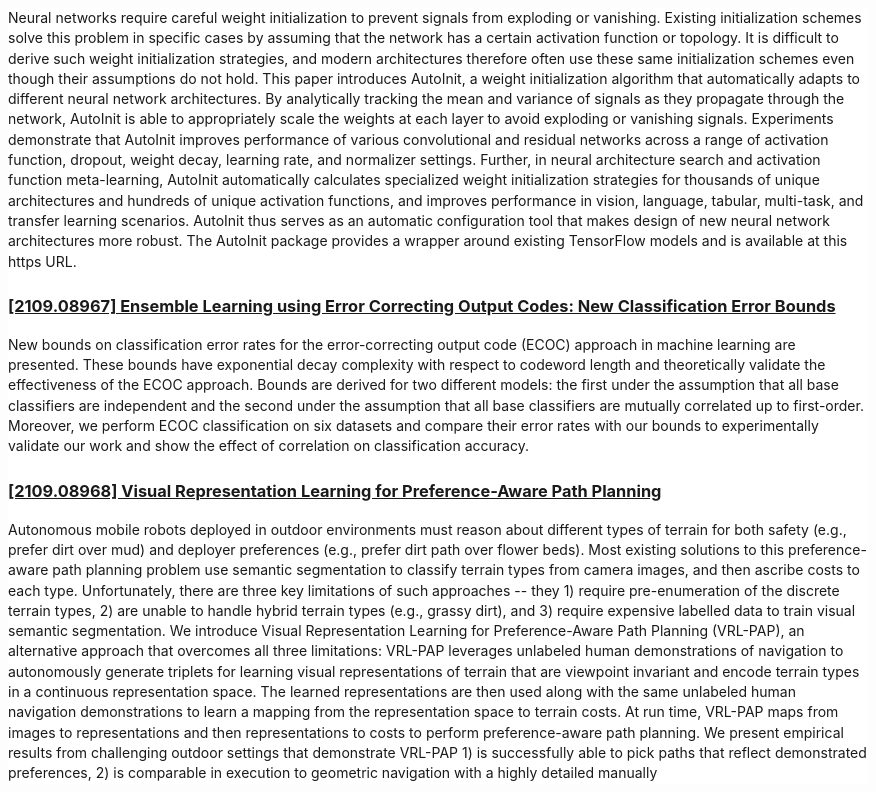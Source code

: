   Neural networks require careful weight initialization to prevent signals from
exploding or vanishing. Existing initialization schemes solve this problem in
specific cases by assuming that the network has a certain activation function
or topology. It is difficult to derive such weight initialization strategies,
and modern architectures therefore often use these same initialization schemes
even though their assumptions do not hold. This paper introduces AutoInit, a
weight initialization algorithm that automatically adapts to different neural
network architectures. By analytically tracking the mean and variance of
signals as they propagate through the network, AutoInit is able to
appropriately scale the weights at each layer to avoid exploding or vanishing
signals. Experiments demonstrate that AutoInit improves performance of various
convolutional and residual networks across a range of activation function,
dropout, weight decay, learning rate, and normalizer settings. Further, in
neural architecture search and activation function meta-learning, AutoInit
automatically calculates specialized weight initialization strategies for
thousands of unique architectures and hundreds of unique activation functions,
and improves performance in vision, language, tabular, multi-task, and transfer
learning scenarios. AutoInit thus serves as an automatic configuration tool
that makes design of new neural network architectures more robust. The AutoInit
package provides a wrapper around existing TensorFlow models and is available
at this https URL.

    

### [[2109.08967] Ensemble Learning using Error Correcting Output Codes: New Classification Error Bounds](http://arxiv.org/abs/2109.08967)


  New bounds on classification error rates for the error-correcting output code
(ECOC) approach in machine learning are presented. These bounds have
exponential decay complexity with respect to codeword length and theoretically
validate the effectiveness of the ECOC approach. Bounds are derived for two
different models: the first under the assumption that all base classifiers are
independent and the second under the assumption that all base classifiers are
mutually correlated up to first-order. Moreover, we perform ECOC classification
on six datasets and compare their error rates with our bounds to experimentally
validate our work and show the effect of correlation on classification
accuracy.

    

### [[2109.08968] Visual Representation Learning for Preference-Aware Path Planning](http://arxiv.org/abs/2109.08968)


  Autonomous mobile robots deployed in outdoor environments must reason about
different types of terrain for both safety (e.g., prefer dirt over mud) and
deployer preferences (e.g., prefer dirt path over flower beds). Most existing
solutions to this preference-aware path planning problem use semantic
segmentation to classify terrain types from camera images, and then ascribe
costs to each type. Unfortunately, there are three key limitations of such
approaches -- they 1) require pre-enumeration of the discrete terrain types, 2)
are unable to handle hybrid terrain types (e.g., grassy dirt), and 3) require
expensive labelled data to train visual semantic segmentation. We introduce
Visual Representation Learning for Preference-Aware Path Planning (VRL-PAP), an
alternative approach that overcomes all three limitations: VRL-PAP leverages
unlabeled human demonstrations of navigation to autonomously generate triplets
for learning visual representations of terrain that are viewpoint invariant and
encode terrain types in a continuous representation space. The learned
representations are then used along with the same unlabeled human navigation
demonstrations to learn a mapping from the representation space to terrain
costs. At run time, VRL-PAP maps from images to representations and then
representations to costs to perform preference-aware path planning. We present
empirical results from challenging outdoor settings that demonstrate VRL-PAP 1)
is successfully able to pick paths that reflect demonstrated preferences, 2) is
comparable in execution to geometric navigation with a highly detailed manually